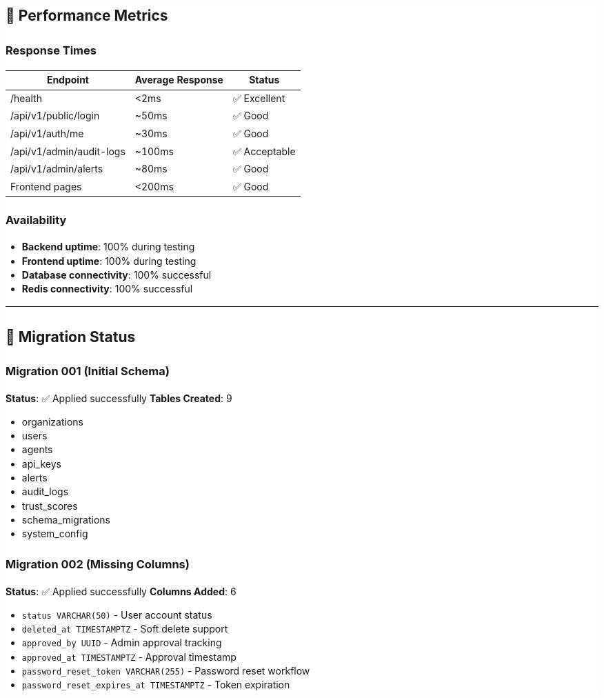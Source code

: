 
## 🚀 Performance Metrics

### Response Times

| Endpoint | Average Response | Status |
|----------|-----------------|--------|
| /health | <2ms | ✅ Excellent |
| /api/v1/public/login | ~50ms | ✅ Good |
| /api/v1/auth/me | ~30ms | ✅ Good |
| /api/v1/admin/audit-logs | ~100ms | ✅ Acceptable |
| /api/v1/admin/alerts | ~80ms | ✅ Good |
| Frontend pages | <200ms | ✅ Good |

### Availability

- **Backend uptime**: 100% during testing
- **Frontend uptime**: 100% during testing
- **Database connectivity**: 100% successful
- **Redis connectivity**: 100% successful

---

## 📝 Migration Status

### Migration 001 (Initial Schema)
**Status**: ✅ Applied successfully
**Tables Created**: 9
- organizations
- users
- agents
- api_keys
- alerts
- audit_logs
- trust_scores
- schema_migrations
- system_config

### Migration 002 (Missing Columns)
**Status**: ✅ Applied successfully
**Columns Added**: 6
- `status VARCHAR(50)` - User account status
- `deleted_at TIMESTAMPTZ` - Soft delete support
- `approved_by UUID` - Admin approval tracking
- `approved_at TIMESTAMPTZ` - Approval timestamp
- `password_reset_token VARCHAR(255)` - Password reset workflow
- `password_reset_expires_at TIMESTAMPTZ` - Token expiration
